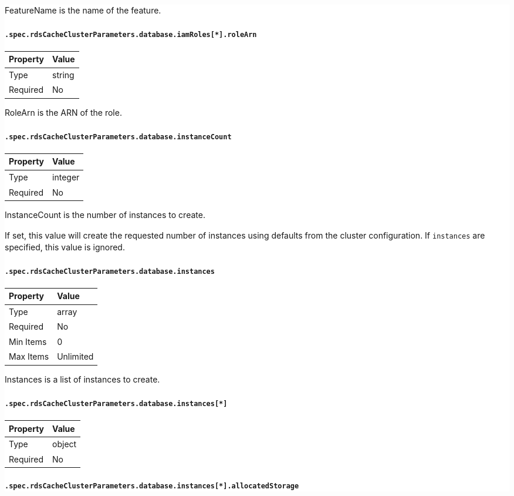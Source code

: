 FeatureName is the name of the feature.

#### `.spec.rdsCacheClusterParameters.database.iamRoles[*].roleArn`

|Property |Value    |
|:--------|:--------|
|Type     |string|
|Required |No|

RoleArn is the ARN of the role.

#### `.spec.rdsCacheClusterParameters.database.instanceCount`

|Property |Value    |
|:--------|:--------|
|Type     |integer|
|Required |No|

InstanceCount is the number of instances to create.

If set, this value will create the requested number of instances using
defaults from the cluster configuration. If `instances` are specified,
this value is ignored.

#### `.spec.rdsCacheClusterParameters.database.instances`

|Property |Value    |
|:--------|:--------|
|Type     |array|
|Required |No|
|Min Items|0|
|Max Items|Unlimited|

Instances is a list of instances to create.

#### `.spec.rdsCacheClusterParameters.database.instances[*]`

|Property |Value    |
|:--------|:--------|
|Type     |object|
|Required |No|


#### `.spec.rdsCacheClusterParameters.database.instances[*].allocatedStorage`
